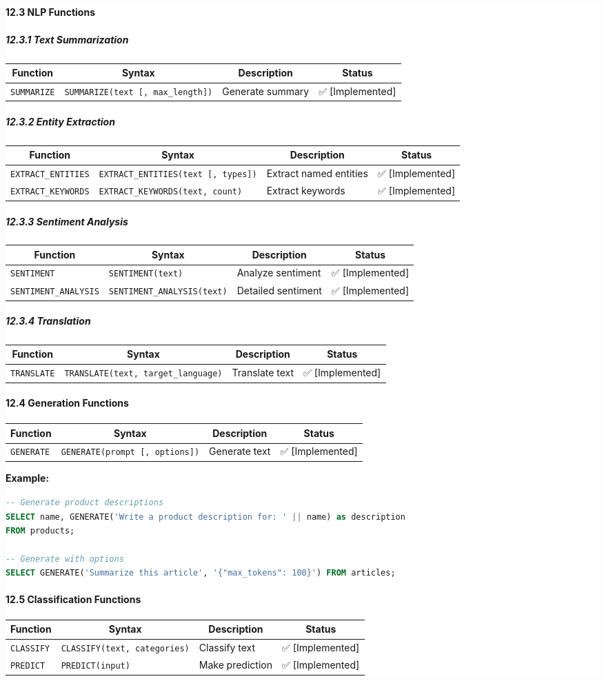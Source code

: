 #### 12.3 NLP Functions

##### 12.3.1 Text Summarization

| Function | Syntax | Description | Status |
|----------|--------|-------------|--------|
| `SUMMARIZE` | `SUMMARIZE(text [, max_length])` | Generate summary | ✅ [Implemented] |

##### 12.3.2 Entity Extraction

| Function | Syntax | Description | Status |
|----------|--------|-------------|--------|
| `EXTRACT_ENTITIES` | `EXTRACT_ENTITIES(text [, types])` | Extract named entities | ✅ [Implemented] |
| `EXTRACT_KEYWORDS` | `EXTRACT_KEYWORDS(text, count)` | Extract keywords | ✅ [Implemented] |

##### 12.3.3 Sentiment Analysis

| Function | Syntax | Description | Status |
|----------|--------|-------------|--------|
| `SENTIMENT` | `SENTIMENT(text)` | Analyze sentiment | ✅ [Implemented] |
| `SENTIMENT_ANALYSIS` | `SENTIMENT_ANALYSIS(text)` | Detailed sentiment | ✅ [Implemented] |

##### 12.3.4 Translation

| Function | Syntax | Description | Status |
|----------|--------|-------------|--------|
| `TRANSLATE` | `TRANSLATE(text, target_language)` | Translate text | ✅ [Implemented] |

#### 12.4 Generation Functions

| Function | Syntax | Description | Status |
|----------|--------|-------------|--------|
| `GENERATE` | `GENERATE(prompt [, options])` | Generate text | ✅ [Implemented] |

**Example:**
```sql
-- Generate product descriptions
SELECT name, GENERATE('Write a product description for: ' || name) as description
FROM products;

-- Generate with options
SELECT GENERATE('Summarize this article', '{"max_tokens": 100}') FROM articles;
```

#### 12.5 Classification Functions

| Function | Syntax | Description | Status |
|----------|--------|-------------|--------|
| `CLASSIFY` | `CLASSIFY(text, categories)` | Classify text | ✅ [Implemented] |
| `PREDICT` | `PREDICT(input)` | Make prediction | ✅ [Implemented] |
